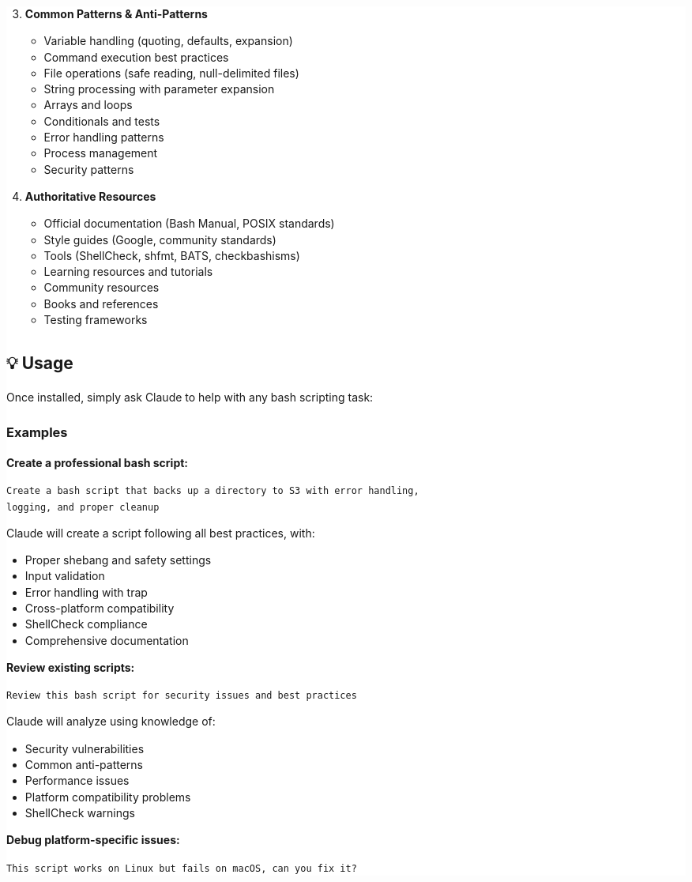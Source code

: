 3. **Common Patterns & Anti-Patterns**
   - Variable handling (quoting, defaults, expansion)
   - Command execution best practices
   - File operations (safe reading, null-delimited files)
   - String processing with parameter expansion
   - Arrays and loops
   - Conditionals and tests
   - Error handling patterns
   - Process management
   - Security patterns

4. **Authoritative Resources**
   - Official documentation (Bash Manual, POSIX standards)
   - Style guides (Google, community standards)
   - Tools (ShellCheck, shfmt, BATS, checkbashisms)
   - Learning resources and tutorials
   - Community resources
   - Books and references
   - Testing frameworks

## 💡 Usage

Once installed, simply ask Claude to help with any bash scripting task:

### Examples

**Create a professional bash script:**
```
Create a bash script that backs up a directory to S3 with error handling,
logging, and proper cleanup
```

Claude will create a script following all best practices, with:
- Proper shebang and safety settings
- Input validation
- Error handling with trap
- Cross-platform compatibility
- ShellCheck compliance
- Comprehensive documentation

**Review existing scripts:**
```
Review this bash script for security issues and best practices
```

Claude will analyze using knowledge of:
- Security vulnerabilities
- Common anti-patterns
- Performance issues
- Platform compatibility problems
- ShellCheck warnings

**Debug platform-specific issues:**
```
This script works on Linux but fails on macOS, can you fix it?
```
